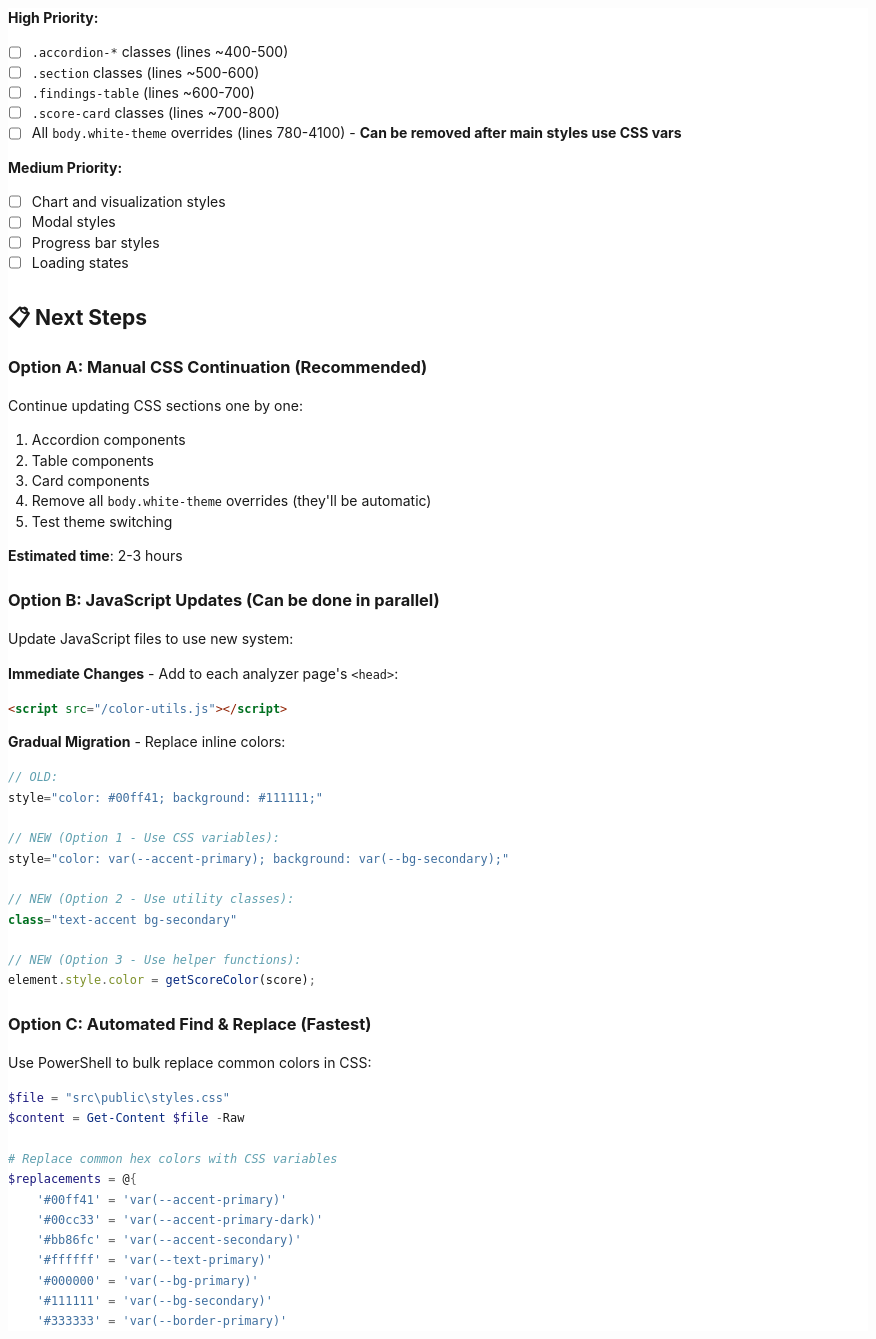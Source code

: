 **High Priority:**
- [ ] `.accordion-*` classes (lines ~400-500)
- [ ] `.section` classes (lines ~500-600)
- [ ] `.findings-table` (lines ~600-700)
- [ ] `.score-card` classes (lines ~700-800)
- [ ] All `body.white-theme` overrides (lines 780-4100) - **Can be removed after main styles use CSS vars**

**Medium Priority:**
- [ ] Chart and visualization styles
- [ ] Modal styles
- [ ] Progress bar styles
- [ ] Loading states

## 📋 Next Steps

### Option A: Manual CSS Continuation (Recommended)
Continue updating CSS sections one by one:
1. Accordion components
2. Table components  
3. Card components
4. Remove all `body.white-theme` overrides (they'll be automatic)
5. Test theme switching

**Estimated time**: 2-3 hours

### Option B: JavaScript Updates (Can be done in parallel)
Update JavaScript files to use new system:

**Immediate Changes** - Add to each analyzer page's `<head>`:
```html
<script src="/color-utils.js"></script>
```

**Gradual Migration** - Replace inline colors:
```javascript
// OLD:
style="color: #00ff41; background: #111111;"

// NEW (Option 1 - Use CSS variables):
style="color: var(--accent-primary); background: var(--bg-secondary);"

// NEW (Option 2 - Use utility classes):
class="text-accent bg-secondary"

// NEW (Option 3 - Use helper functions):
element.style.color = getScoreColor(score);
```

### Option C: Automated Find & Replace (Fastest)
Use PowerShell to bulk replace common colors in CSS:

```powershell
$file = "src\public\styles.css"
$content = Get-Content $file -Raw

# Replace common hex colors with CSS variables
$replacements = @{
    '#00ff41' = 'var(--accent-primary)'
    '#00cc33' = 'var(--accent-primary-dark)'
    '#bb86fc' = 'var(--accent-secondary)'
    '#ffffff' = 'var(--text-primary)'
    '#000000' = 'var(--bg-primary)'
    '#111111' = 'var(--bg-secondary)'
    '#333333' = 'var(--border-primary)'
```
